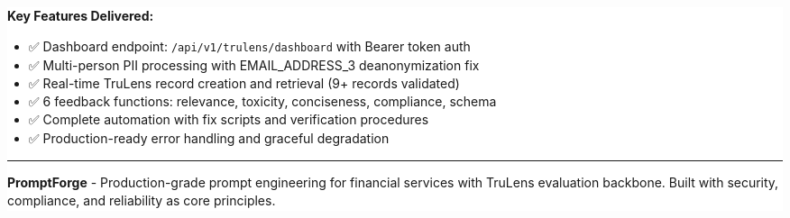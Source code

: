 **Key Features Delivered:**
- ✅ Dashboard endpoint: `/api/v1/trulens/dashboard` with Bearer token auth
- ✅ Multi-person PII processing with EMAIL_ADDRESS_3 deanonymization fix
- ✅ Real-time TruLens record creation and retrieval (9+ records validated)
- ✅ 6 feedback functions: relevance, toxicity, conciseness, compliance, schema
- ✅ Complete automation with fix scripts and verification procedures
- ✅ Production-ready error handling and graceful degradation

---

**PromptForge** - Production-grade prompt engineering for financial services with TruLens evaluation backbone. Built with security, compliance, and reliability as core principles.